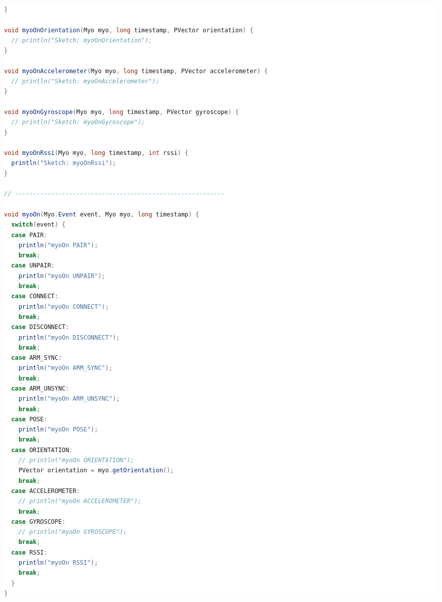 ```java
}

void myoOnOrientation(Myo myo, long timestamp, PVector orientation) {
  // println("Sketch: myoOnOrientation");
}

void myoOnAccelerometer(Myo myo, long timestamp, PVector accelerometer) {
  // println("Sketch: myoOnAccelerometer");
}

void myoOnGyroscope(Myo myo, long timestamp, PVector gyroscope) {
  // println("Sketch: myoOnGyroscope");
}

void myoOnRssi(Myo myo, long timestamp, int rssi) {
  println("Sketch: myoOnRssi");
}

// ----------------------------------------------------------

void myoOn(Myo.Event event, Myo myo, long timestamp) {
  switch(event) {
  case PAIR:
    println("myoOn PAIR");
    break;
  case UNPAIR:
    println("myoOn UNPAIR");
    break;
  case CONNECT:
    println("myoOn CONNECT");
    break;
  case DISCONNECT:
    println("myoOn DISCONNECT");
    break;
  case ARM_SYNC:
    println("myoOn ARM_SYNC");
    break;
  case ARM_UNSYNC:
    println("myoOn ARM_UNSYNC");
    break;
  case POSE:
    println("myoOn POSE");  
    break;
  case ORIENTATION:
    // println("myoOn ORIENTATION");
    PVector orientation = myo.getOrientation();
    break;
  case ACCELEROMETER:
    // println("myoOn ACCELEROMETER");
    break;
  case GYROSCOPE:
    // println("myoOn GYROSCOPE");
    break;
  case RSSI:
    println("myoOn RSSI");
    break;
  }
}
```
